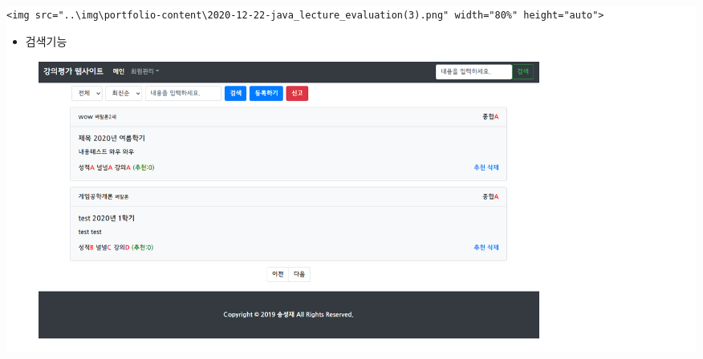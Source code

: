 	<img src="..\img\portfolio-content\2020-12-22-java_lecture_evaluation(3).png" width="80%" height="auto">
</figure>

* 검색기능
<figure class="middle">
	<img src="..\img\portfolio-content\2020-12-22-java_lecture_evaluation(4).png" width="80%" height="auto">
</figure>
